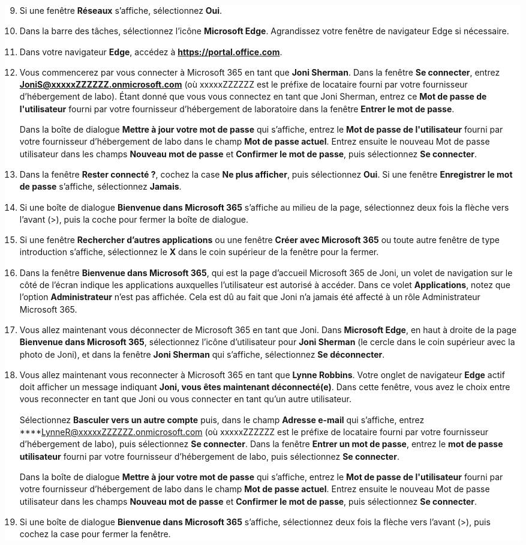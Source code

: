 9. Si une fenêtre **Réseaux** s’affiche, sélectionnez **Oui**.

10. Dans la barre des tâches, sélectionnez l’icône **Microsoft Edge**. Agrandissez votre fenêtre de navigateur Edge si nécessaire.

11. Dans votre navigateur **Edge**, accédez à **https://portal.office.com**. 

12. Vous commencerez par vous connecter à Microsoft 365 en tant que **Joni Sherman**. Dans la fenêtre **Se connecter**, entrez **JoniS@xxxxxZZZZZZ.onmicrosoft.com** (où xxxxxZZZZZZ est le préfixe de locataire fourni par votre fournisseur d’hébergement de labo). Étant donné que vous vous connectez en tant que Joni Sherman, entrez ce **Mot de passe de l'utilisateur** fourni par votre fournisseur d’hébergement de laboratoire dans la fenêtre **Entrer le mot de passe**. <br>

    Dans la boîte de dialogue **Mettre à jour votre mot de passe** qui s’affiche, entrez le **Mot de passe de l'utilisateur** fourni par votre fournisseur d’hébergement de labo dans le champ **Mot de passe actuel**. Entrez ensuite le nouveau Mot de passe utilisateur dans les champs **Nouveau mot de passe** et **Confirmer le mot de passe**, puis sélectionnez **Se connecter**.

13. Dans la fenêtre **Rester connecté ?**, cochez la case **Ne plus afficher**, puis sélectionnez **Oui**. Si une fenêtre **Enregistrer le mot de passe** s’affiche, sélectionnez **Jamais**.

14. Si une boîte de dialogue **Bienvenue dans Microsoft 365** s’affiche au milieu de la page, sélectionnez deux fois la flèche vers l’avant (>), puis la coche pour fermer la boîte de dialogue.

15. Si une fenêtre **Rechercher d’autres applications** ou une fenêtre **Créer avec Microsoft 365** ou toute autre fenêtre de type introduction s’affiche, sélectionnez le **X** dans le coin supérieur de la fenêtre pour la fermer.

16. Dans la fenêtre **Bienvenue dans Microsoft 365**, qui est la page d’accueil Microsoft 365 de Joni, un volet de navigation sur le côté de l’écran indique les applications auxquelles l’utilisateur est autorisé à accéder. Dans ce volet **Applications**, notez que l’option **Administrateur** n’est pas affichée. Cela est dû au fait que Joni n’a jamais été affecté à un rôle Administrateur Microsoft 365. 

17. Vous allez maintenant vous déconnecter de Microsoft 365 en tant que Joni. Dans **Microsoft Edge**, en haut à droite de la page **Bienvenue dans Microsoft 365**, sélectionnez l’icône d’utilisateur pour **Joni Sherman** (le cercle dans le coin supérieur avec la photo de Joni), et dans la fenêtre **Joni Sherman** qui s’affiche, sélectionnez **Se déconnecter**. 

18. Vous allez maintenant vous reconnecter à Microsoft 365 en tant que **Lynne Robbins**. Votre onglet de navigateur **Edge** actif doit afficher un message indiquant **Joni, vous êtes maintenant déconnecté(e)**. Dans cette fenêtre, vous avez le choix entre vous reconnecter en tant que Joni ou vous connecter en tant qu’un autre utilisateur. <br/>

    Sélectionnez **Basculer vers un autre compte** puis, dans le champ **Adresse e-mail** qui s’affiche, entrez ****LynneR@xxxxxZZZZZZ.onmicrosoft.com (où xxxxxZZZZZZ est le préfixe de locataire fourni par votre fournisseur d’hébergement de labo), puis sélectionnez **Se connecter**. Dans la fenêtre **Entrer un mot de passe**, entrez le **mot de passe utilisateur** fourni par votre fournisseur d’hébergement de labo, puis sélectionnez **Se connecter**. <br>

    Dans la boîte de dialogue **Mettre à jour votre mot de passe** qui s’affiche, entrez le **Mot de passe de l'utilisateur** fourni par votre fournisseur d’hébergement de labo dans le champ **Mot de passe actuel**. Entrez ensuite le nouveau Mot de passe utilisateur dans les champs **Nouveau mot de passe** et **Confirmer le mot de passe**, puis sélectionnez **Se connecter**. 

19. Si une boîte de dialogue **Bienvenue dans Microsoft 365** s’affiche, sélectionnez deux fois la flèche vers l’avant (>), puis cochez la case pour fermer la fenêtre.
